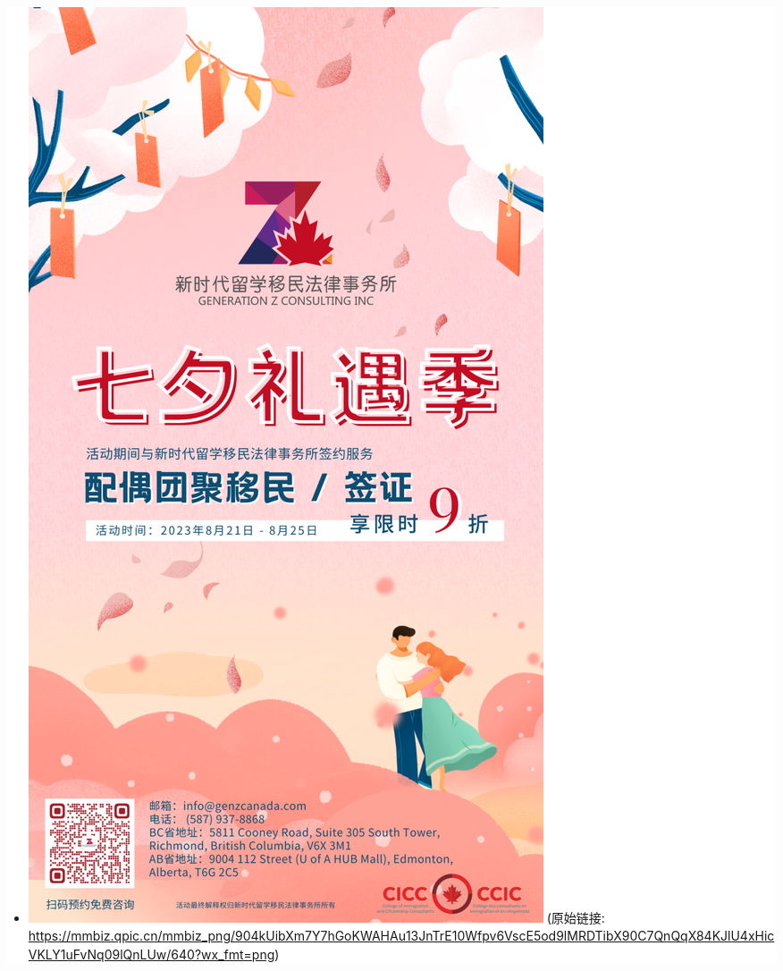- ![](./images/image_27.jpg) (原始链接: https://mmbiz.qpic.cn/mmbiz_png/904kUibXm7Y7hGoKWAHAu13JnTrE10Wfpv6VscE5od9lMRDTibX90C7QnQqX84KJlU4xHicVKLY1uFvNq09lQnLUw/640?wx_fmt=png)